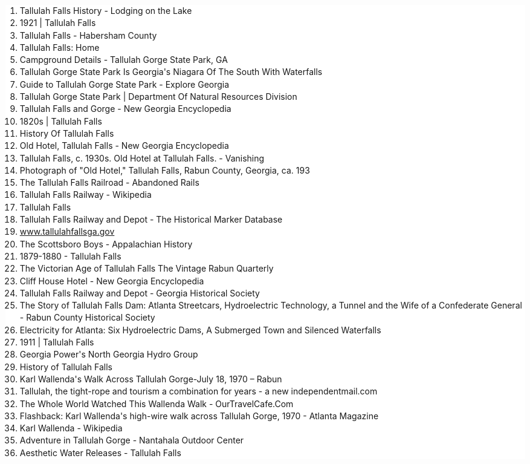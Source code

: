 1. Tallulah Falls History - Lodging on the Lake
2. 1921 | Tallulah Falls 
3. Tallulah Falls - Habersham County
4. Tallulah Falls: Home
5. Campground Details - Tallulah Gorge State Park, GA
6. Tallulah Gorge State Park Is Georgia's Niagara Of The South With Waterfalls
7. Guide to Tallulah Gorge State Park - Explore Georgia
8. Tallulah Gorge State Park | Department Of Natural Resources Division
9. Tallulah Falls and Gorge - New Georgia Encyclopedia
10. 1820s | Tallulah Falls
11. History Of Tallulah Falls
12. Old Hotel, Tallulah Falls - New Georgia Encyclopedia
13. Tallulah Falls, c. 1930s. Old Hotel at Tallulah Falls. - Vanishing
14. Photograph of "Old Hotel," Tallulah Falls, Rabun County, Georgia, ca. 193
15. The Tallulah Falls Railroad - Abandoned Rails
16. Tallulah Falls Railway - Wikipedia
17. Tallulah Falls
18. Tallulah Falls Railway and Depot - The Historical Marker Database
19. www.tallulahfallsga.gov
20. The Scottsboro Boys - Appalachian History
21. 1879-1880 - Tallulah Falls
22. The Victorian Age of Tallulah Falls The Vintage Rabun Quarterly
23. Cliff House Hotel - New Georgia Encyclopedia
24. Tallulah Falls Railway and Depot - Georgia Historical Society
25. The Story of Tallulah Falls Dam: Atlanta Streetcars, Hydroelectric Technology, a Tunnel and the Wife of a Confederate General - Rabun County Historical Society
26. Electricity for Atlanta: Six Hydroelectric Dams, A Submerged Town and Silenced Waterfalls
27. 1911 | Tallulah Falls
28. Georgia Power's North Georgia Hydro Group
29. History of Tallulah Falls
30. Karl Wallenda's Walk Across Tallulah Gorge-July 18, 1970 – Rabun
31. Tallulah, the tight-rope and tourism a combination for years - a new independentmail.com
32. The Whole World Watched This Wallenda Walk - OurTravelCafe.Com
33. Flashback: Karl Wallenda's high-wire walk across Tallulah Gorge, 1970 - Atlanta Magazine
34. Karl Wallenda - Wikipedia
35. Adventure in Tallulah Gorge - Nantahala Outdoor Center
36. Aesthetic Water Releases - Tallulah Falls